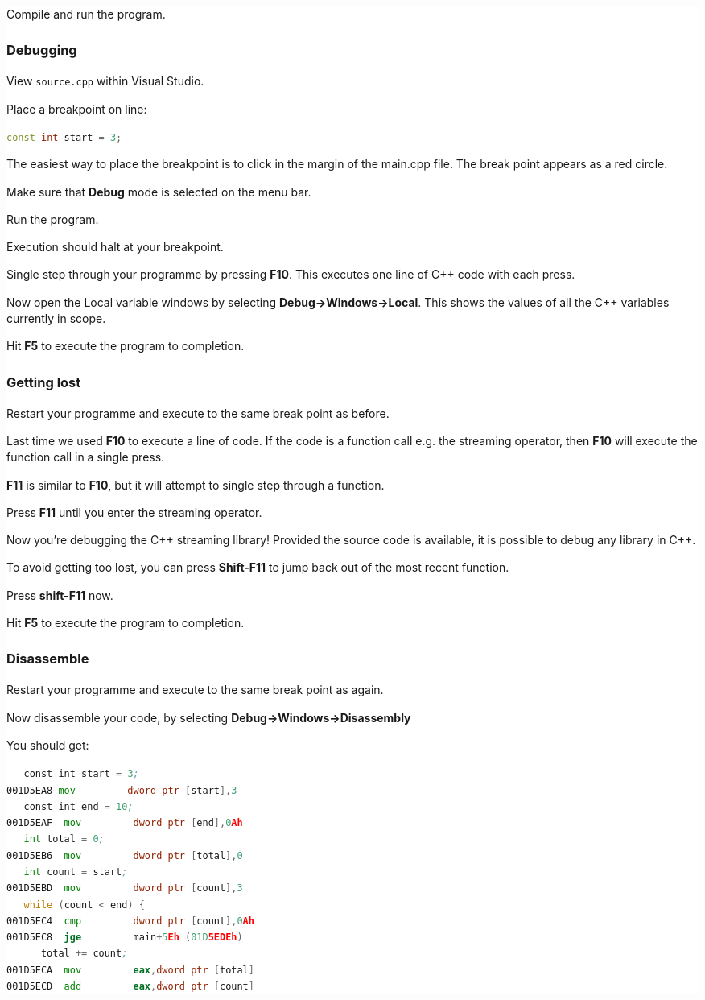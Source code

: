 Compile and run the program.

### Debugging

View `source.cpp` within Visual Studio.

Place a breakpoint on line:

```c++
const int start = 3;
```

The easiest way to place the breakpoint is to click in the margin of the main.cpp file.  The break point appears as a red circle.

Make sure that **Debug** mode is selected on the menu bar.

Run the program.

Execution should halt at your breakpoint.

Single step through your programme by pressing **F10**.  This executes one line of C++ code with each press.

Now open the Local variable windows by selecting **Debug->Windows->Local**.  This shows the values of all the C++ variables currently in scope.

Hit **F5** to execute the program to completion.

### Getting lost

Restart your programme and execute to the same break point as before.

Last time we used **F10** to execute a line of code.  If the code is a function call e.g. the streaming operator, then **F10** will execute the function call in a single press.

**F11** is similar to **F10**, but it will attempt to single step through a function.

Press **F11** until you enter the streaming operator.

Now you’re debugging the C++ streaming library!  Provided the source code is available, it is possible to debug any library in C++.

To avoid getting too lost, you can press **Shift-F11** to jump back out of the most recent function.

Press **shift-F11** now.

Hit **F5** to execute the program to completion.

### Disassemble

Restart your programme and execute to the same break point as again.

Now disassemble your code, by selecting **Debug->Windows->Disassembly**

You should get:

```asm
   const int start = 3;
001D5EA8 mov         dword ptr [start],3 
   const int end = 10;
001D5EAF  mov         dword ptr [end],0Ah 
   int total = 0;
001D5EB6  mov         dword ptr [total],0  
   int count = start;
001D5EBD  mov         dword ptr [count],3 
   while (count < end) {
001D5EC4  cmp         dword ptr [count],0Ah 
001D5EC8  jge         main+5Eh (01D5EDEh) 
      total += count;
001D5ECA  mov         eax,dword ptr [total] 
001D5ECD  add         eax,dword ptr [count] 
```